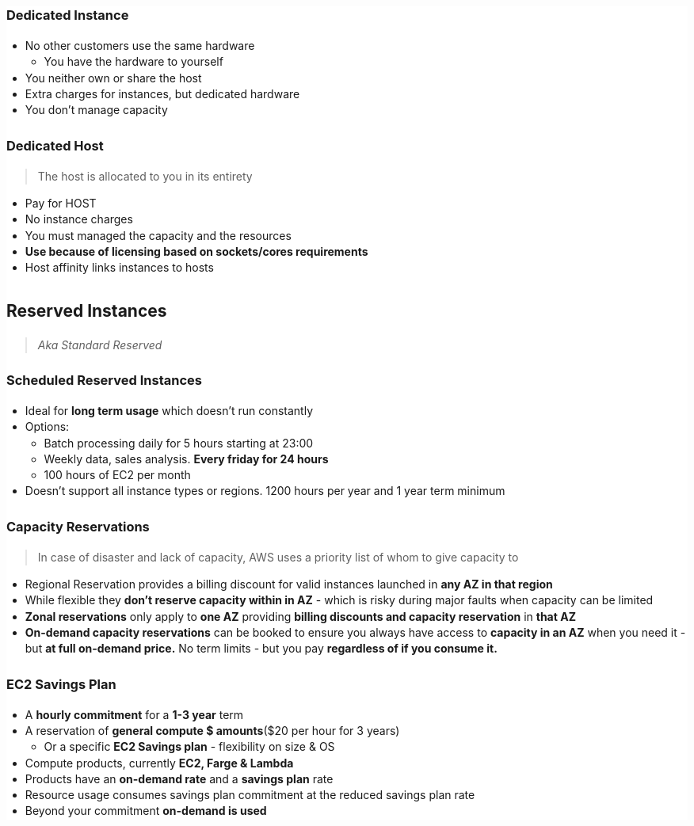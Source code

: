 ### Dedicated Instance

- No other customers use the same hardware
    - You have the hardware to yourself
- You neither own or share the host
- Extra charges for instances, but dedicated hardware
- You don’t manage capacity

### Dedicated Host

> The host is allocated to you in its entirety
> 
- Pay for HOST
- No instance charges
- You must managed the capacity and the resources
- **Use because of licensing based on sockets/cores requirements**
- Host affinity links instances to hosts

## Reserved Instances

> *Aka Standard Reserved*
> 

### Scheduled Reserved Instances

- Ideal for **long term usage** which doesn’t run constantly
- Options:
    - Batch processing daily for 5 hours starting at 23:00
    - Weekly data, sales analysis. **Every friday for 24 hours**
    - 100 hours of EC2 per month
- Doesn’t support all instance types or regions. 1200 hours per year and 1 year term minimum

### Capacity Reservations

> In case of disaster and lack of capacity, AWS uses a priority list of whom to give capacity to
> 
- Regional Reservation provides a billing discount for valid instances launched in **any AZ in that region**
- While flexible they **don’t reserve capacity within in AZ** - which is risky during major faults when capacity can be limited
- **Zonal reservations** only apply to **one AZ** providing **billing discounts and capacity reservation** in **that AZ**
- **On-demand capacity reservations** can be booked to ensure you always have access to **capacity in an AZ** when you need it - but **at full on-demand price.** No term limits - but you pay **regardless of if you consume it.**

### EC2 Savings Plan

- A **hourly commitment** for a **1-3 year** term
- A reservation of **general compute $ amounts**($20 per hour for 3 years)
    - Or a specific **EC2 Savings plan** - flexibility on size & OS
- Compute products, currently **EC2, Farge & Lambda**
- Products have an **on-demand rate** and a **savings plan** rate
- Resource usage consumes savings plan commitment at the reduced savings plan rate
- Beyond your commitment **on-demand is used**

